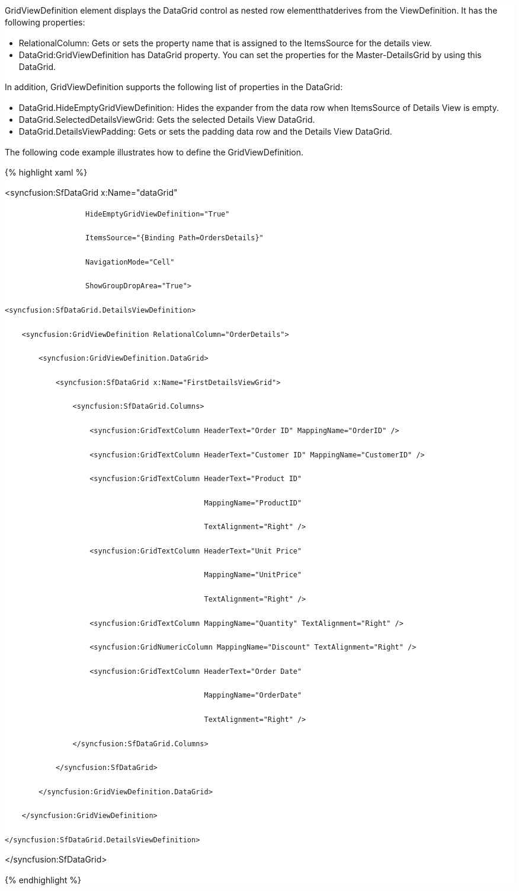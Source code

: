 GridViewDefinition element displays the DataGrid control as nested row elementthatderives from the ViewDefinition. It has the following properties:

* RelationalColumn: Gets or sets the property name that is assigned to the ItemsSource for the details view.
* DataGrid:GridViewDefinition has DataGrid property. You can set the properties for the Master-DetailsGrid by using this DataGrid.

In addition, GridViewDefinition supports the following list of properties in the DataGrid:

* DataGrid.HideEmptyGridViewDefinition: Hides the expander from the data row when ItemsSource of Details View is empty.
* DataGrid.SelectedDetailsViewGrid: Gets the selected Details View DataGrid.
* DataGrid.DetailsViewPadding: Gets or sets the padding data row and the Details View DataGrid.

The following code example illustrates how to define the GridViewDefinition.


{% highlight xaml %}

<syncfusion:SfDataGrid x:Name="dataGrid"

                       HideEmptyGridViewDefinition="True"

                       ItemsSource="{Binding Path=OrdersDetails}"

                       NavigationMode="Cell"

                       ShowGroupDropArea="True">

    <syncfusion:SfDataGrid.DetailsViewDefinition>

        <syncfusion:GridViewDefinition RelationalColumn="OrderDetails">

            <syncfusion:GridViewDefinition.DataGrid>

                <syncfusion:SfDataGrid x:Name="FirstDetailsViewGrid">

                    <syncfusion:SfDataGrid.Columns>

                        <syncfusion:GridTextColumn HeaderText="Order ID" MappingName="OrderID" />

                        <syncfusion:GridTextColumn HeaderText="Customer ID" MappingName="CustomerID" />

                        <syncfusion:GridTextColumn HeaderText="Product ID"

                                                   MappingName="ProductID"

                                                   TextAlignment="Right" />

                        <syncfusion:GridTextColumn HeaderText="Unit Price"

                                                   MappingName="UnitPrice"

                                                   TextAlignment="Right" />

                        <syncfusion:GridTextColumn MappingName="Quantity" TextAlignment="Right" />

                        <syncfusion:GridNumericColumn MappingName="Discount" TextAlignment="Right" />

                        <syncfusion:GridTextColumn HeaderText="Order Date"

                                                   MappingName="OrderDate"

                                                   TextAlignment="Right" />

                    </syncfusion:SfDataGrid.Columns>

                </syncfusion:SfDataGrid>

            </syncfusion:GridViewDefinition.DataGrid>

        </syncfusion:GridViewDefinition>

    </syncfusion:SfDataGrid.DetailsViewDefinition>

</syncfusion:SfDataGrid>

{% endhighlight %}
